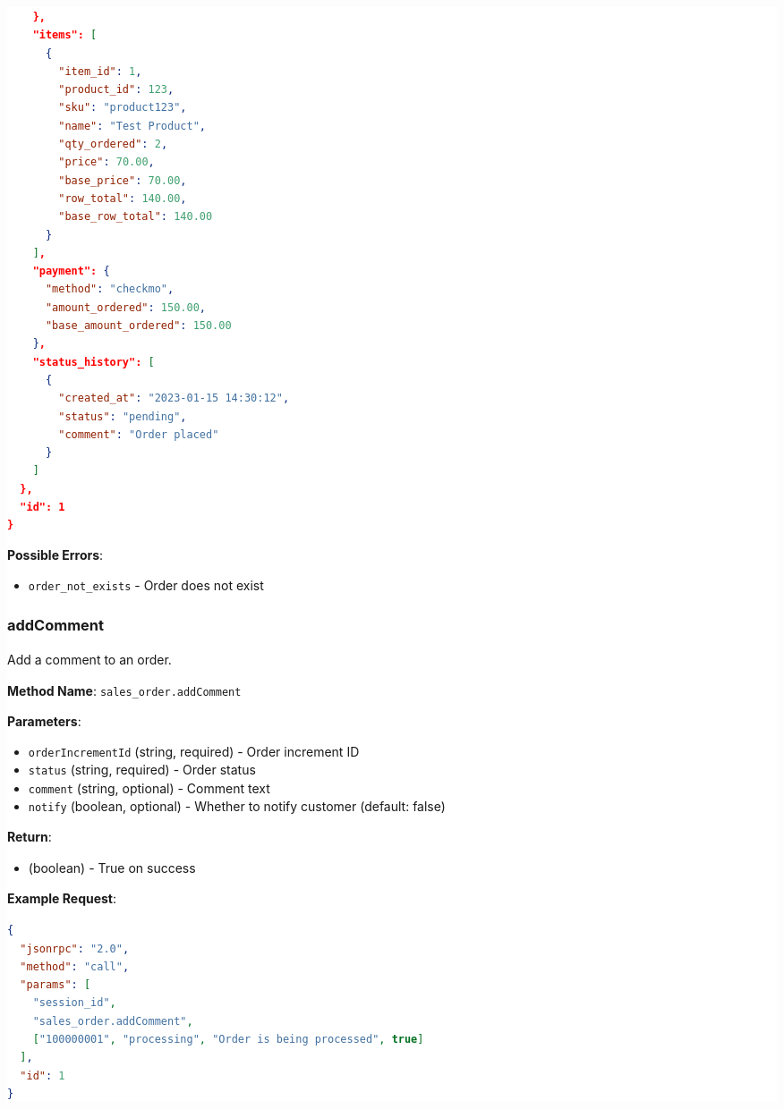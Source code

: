 ```json
    },
    "items": [
      {
        "item_id": 1,
        "product_id": 123,
        "sku": "product123",
        "name": "Test Product",
        "qty_ordered": 2,
        "price": 70.00,
        "base_price": 70.00,
        "row_total": 140.00,
        "base_row_total": 140.00
      }
    ],
    "payment": {
      "method": "checkmo",
      "amount_ordered": 150.00,
      "base_amount_ordered": 150.00
    },
    "status_history": [
      {
        "created_at": "2023-01-15 14:30:12",
        "status": "pending",
        "comment": "Order placed"
      }
    ]
  },
  "id": 1
}
```

**Possible Errors**:
- `order_not_exists` - Order does not exist

### addComment

Add a comment to an order.

**Method Name**: `sales_order.addComment`

**Parameters**:
- `orderIncrementId` (string, required) - Order increment ID
- `status` (string, required) - Order status
- `comment` (string, optional) - Comment text
- `notify` (boolean, optional) - Whether to notify customer (default: false)

**Return**:
- (boolean) - True on success

**Example Request**:
```json
{
  "jsonrpc": "2.0",
  "method": "call",
  "params": [
    "session_id",
    "sales_order.addComment",
    ["100000001", "processing", "Order is being processed", true]
  ],
  "id": 1
}
```
